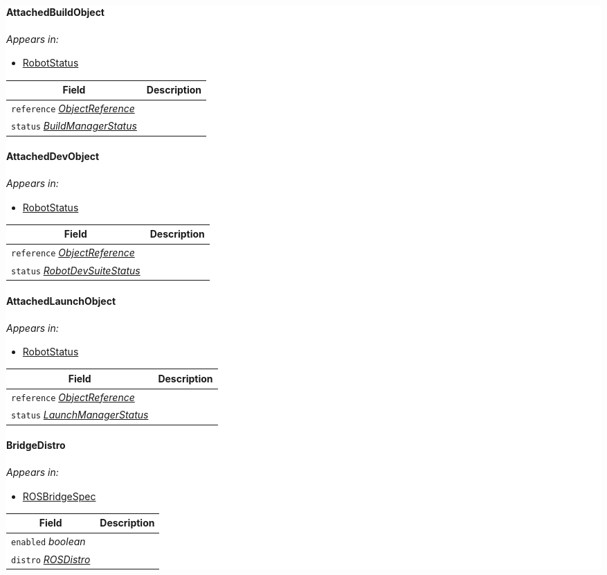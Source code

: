 
#### AttachedBuildObject





_Appears in:_
- [RobotStatus](#robotstatus)

| Field | Description |
| --- | --- |
| `reference` _[ObjectReference](https://kubernetes.io/docs/reference/generated/kubernetes-api/v1.22/#objectreference-v1-core)_ |  |
| `status` _[BuildManagerStatus](#buildmanagerstatus)_ |  |


#### AttachedDevObject





_Appears in:_
- [RobotStatus](#robotstatus)

| Field | Description |
| --- | --- |
| `reference` _[ObjectReference](https://kubernetes.io/docs/reference/generated/kubernetes-api/v1.22/#objectreference-v1-core)_ |  |
| `status` _[RobotDevSuiteStatus](#robotdevsuitestatus)_ |  |


#### AttachedLaunchObject





_Appears in:_
- [RobotStatus](#robotstatus)

| Field | Description |
| --- | --- |
| `reference` _[ObjectReference](https://kubernetes.io/docs/reference/generated/kubernetes-api/v1.22/#objectreference-v1-core)_ |  |
| `status` _[LaunchManagerStatus](#launchmanagerstatus)_ |  |


#### BridgeDistro





_Appears in:_
- [ROSBridgeSpec](#rosbridgespec)

| Field | Description |
| --- | --- |
| `enabled` _boolean_ |  |
| `distro` _[ROSDistro](#rosdistro)_ |  |
